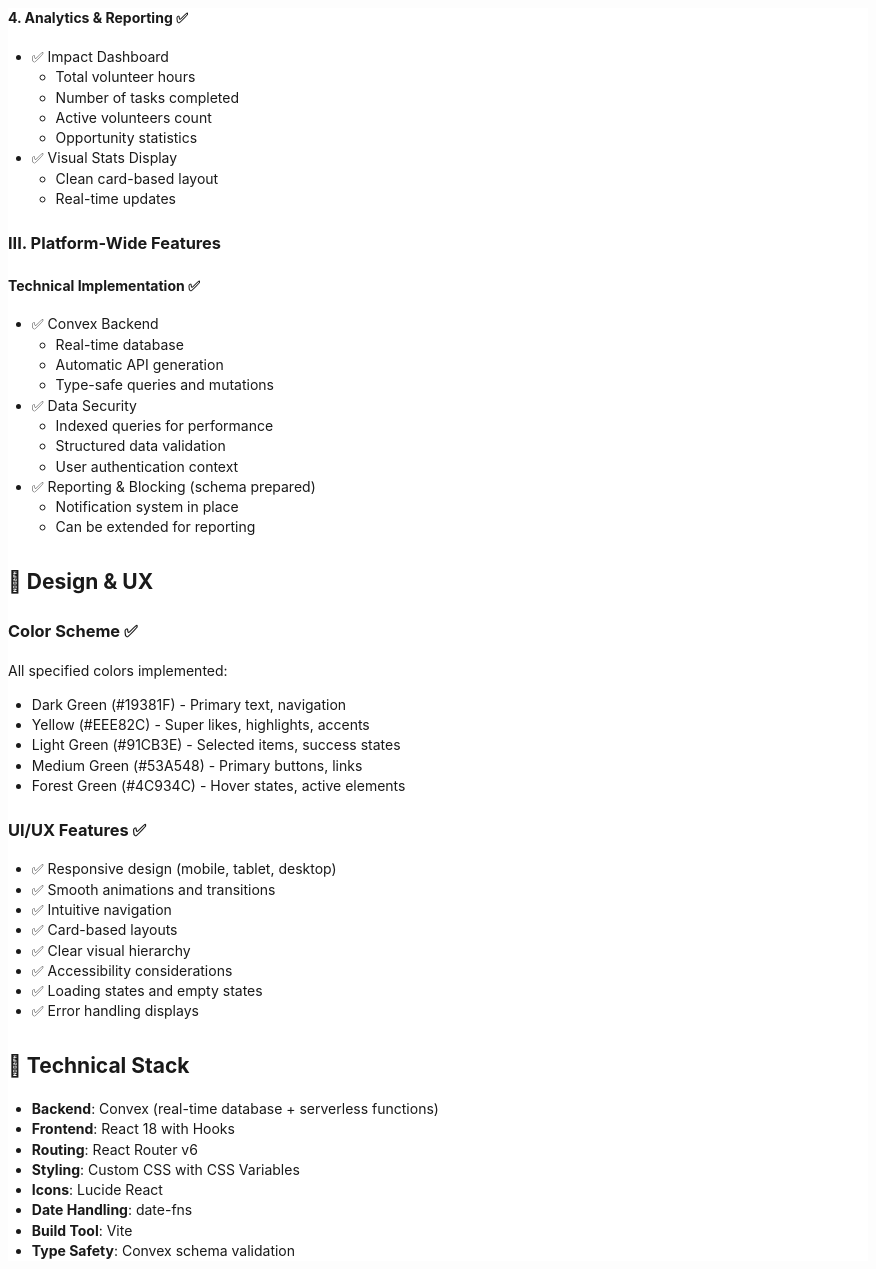 #### 4. Analytics & Reporting ✅
- ✅ Impact Dashboard
  - Total volunteer hours
  - Number of tasks completed
  - Active volunteers count
  - Opportunity statistics
- ✅ Visual Stats Display
  - Clean card-based layout
  - Real-time updates

### III. Platform-Wide Features

#### Technical Implementation ✅
- ✅ Convex Backend
  - Real-time database
  - Automatic API generation
  - Type-safe queries and mutations
- ✅ Data Security
  - Indexed queries for performance
  - Structured data validation
  - User authentication context
- ✅ Reporting & Blocking (schema prepared)
  - Notification system in place
  - Can be extended for reporting

## 🎨 Design & UX

### Color Scheme ✅
All specified colors implemented:
- Dark Green (#19381F) - Primary text, navigation
- Yellow (#EEE82C) - Super likes, highlights, accents
- Light Green (#91CB3E) - Selected items, success states
- Medium Green (#53A548) - Primary buttons, links
- Forest Green (#4C934C) - Hover states, active elements

### UI/UX Features ✅
- ✅ Responsive design (mobile, tablet, desktop)
- ✅ Smooth animations and transitions
- ✅ Intuitive navigation
- ✅ Card-based layouts
- ✅ Clear visual hierarchy
- ✅ Accessibility considerations
- ✅ Loading states and empty states
- ✅ Error handling displays

## 🚀 Technical Stack

- **Backend**: Convex (real-time database + serverless functions)
- **Frontend**: React 18 with Hooks
- **Routing**: React Router v6
- **Styling**: Custom CSS with CSS Variables
- **Icons**: Lucide React
- **Date Handling**: date-fns
- **Build Tool**: Vite
- **Type Safety**: Convex schema validation
